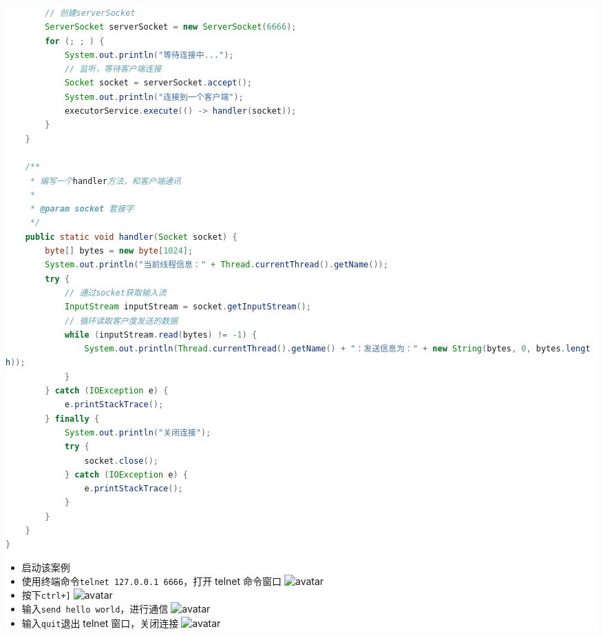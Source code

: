 ```Java
        // 创建serverSocket
        ServerSocket serverSocket = new ServerSocket(6666);
        for (; ; ) {
            System.out.println("等待连接中...");
            // 监听，等待客户端连接
            Socket socket = serverSocket.accept();
            System.out.println("连接到一个客户端");
            executorService.execute(() -> handler(socket));
        }
    }

    /**
     * 编写一个handler方法，和客户端通讯
     *
     * @param socket 套接字
     */
    public static void handler(Socket socket) {
        byte[] bytes = new byte[1024];
        System.out.println("当前线程信息：" + Thread.currentThread().getName());
        try {
            // 通过socket获取输入流
            InputStream inputStream = socket.getInputStream();
            // 循环读取客户度发送的数据
            while (inputStream.read(bytes) != -1) {
                System.out.println(Thread.currentThread().getName() + "：发送信息为：" + new String(bytes, 0, bytes.length));
            }
        } catch (IOException e) {
            e.printStackTrace();
        } finally {
            System.out.println("关闭连接");
            try {
                socket.close();
            } catch (IOException e) {
                e.printStackTrace();
            }
        }
    }
}

```

- 启动该案例
- 使用终端命令`telnet 127.0.0.1 6666`，打开 telnet 命令窗口
  ![avatar](https://img.imgdb.cn/item/60582d968322e6675c66aa1d.jpg)
- 按下`ctrl+]`
  ![avatar](https://img.imgdb.cn/item/60582da28322e6675c66b0b1.jpg)
- 输入`send hello world`，进行通信
  ![avatar](https://img.imgdb.cn/item/60582da98322e6675c66b3ca.jpg)
- 输入`quit`退出 telnet 窗口，关闭连接
  ![avatar](https://img.imgdb.cn/item/60582daf8322e6675c66b674.jpg)
